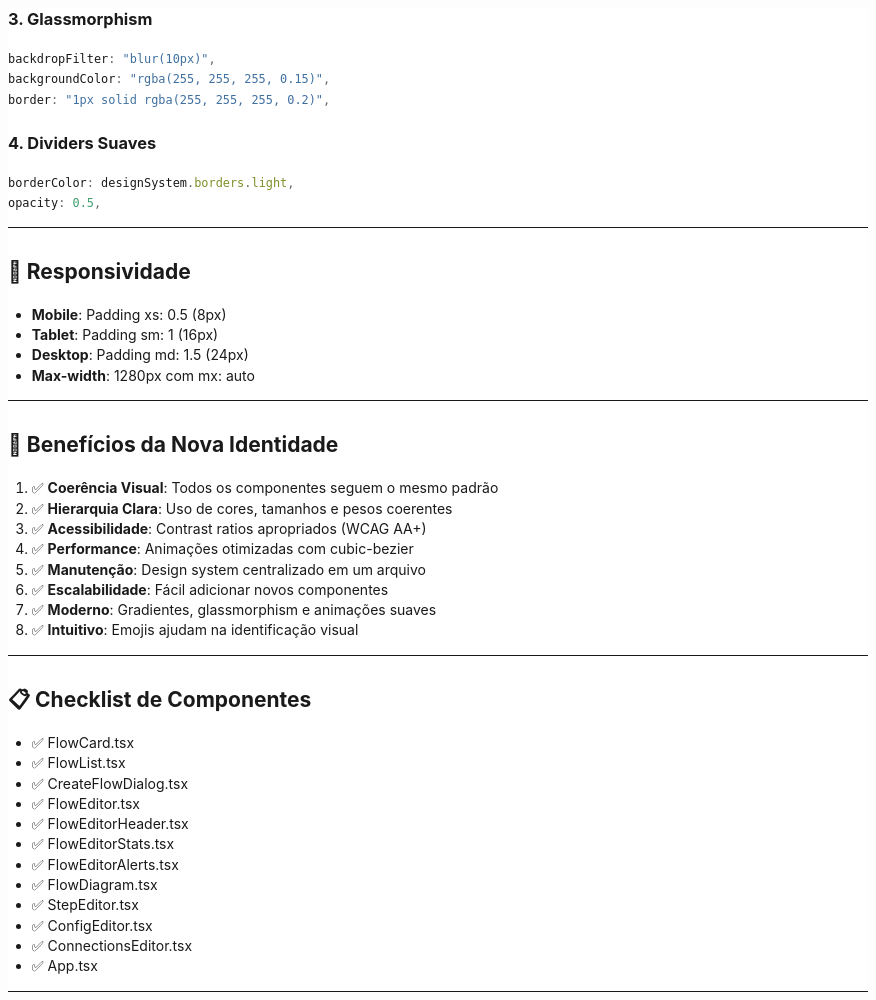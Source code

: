 ### 3. **Glassmorphism**
```typescript
backdropFilter: "blur(10px)",
backgroundColor: "rgba(255, 255, 255, 0.15)",
border: "1px solid rgba(255, 255, 255, 0.2)",
```

### 4. **Dividers Suaves**
```typescript
borderColor: designSystem.borders.light,
opacity: 0.5,
```

---

## 📱 Responsividade

- **Mobile**: Padding xs: 0.5 (8px)
- **Tablet**: Padding sm: 1 (16px)
- **Desktop**: Padding md: 1.5 (24px)
- **Max-width**: 1280px com mx: auto

---

## 🚀 Benefícios da Nova Identidade

1. ✅ **Coerência Visual**: Todos os componentes seguem o mesmo padrão
2. ✅ **Hierarquia Clara**: Uso de cores, tamanhos e pesos coerentes
3. ✅ **Acessibilidade**: Contrast ratios apropriados (WCAG AA+)
4. ✅ **Performance**: Animações otimizadas com cubic-bezier
5. ✅ **Manutenção**: Design system centralizado em um arquivo
6. ✅ **Escalabilidade**: Fácil adicionar novos componentes
7. ✅ **Moderno**: Gradientes, glassmorphism e animações suaves
8. ✅ **Intuitivo**: Emojis ajudam na identificação visual

---

## 📋 Checklist de Componentes

- ✅ FlowCard.tsx
- ✅ FlowList.tsx
- ✅ CreateFlowDialog.tsx
- ✅ FlowEditor.tsx
- ✅ FlowEditorHeader.tsx
- ✅ FlowEditorStats.tsx
- ✅ FlowEditorAlerts.tsx
- ✅ FlowDiagram.tsx
- ✅ StepEditor.tsx
- ✅ ConfigEditor.tsx
- ✅ ConnectionsEditor.tsx
- ✅ App.tsx

---